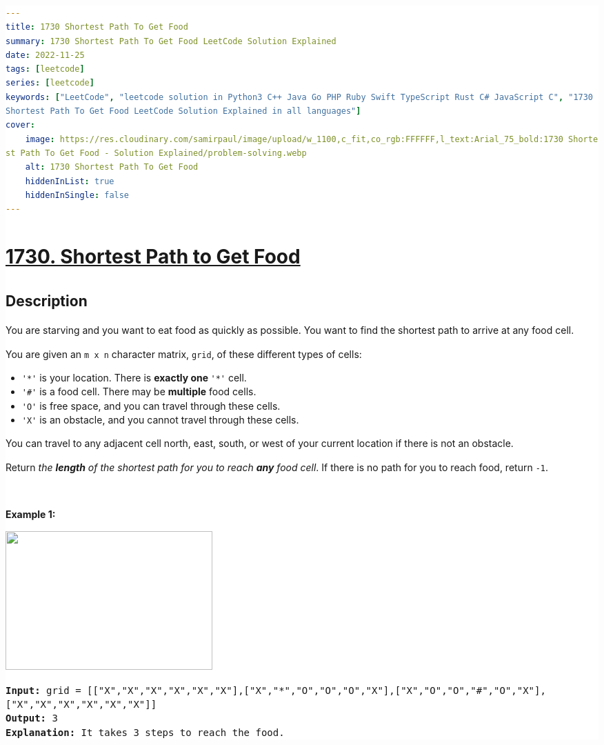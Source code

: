 ```yaml
---
title: 1730 Shortest Path To Get Food
summary: 1730 Shortest Path To Get Food LeetCode Solution Explained
date: 2022-11-25
tags: [leetcode]
series: [leetcode]
keywords: ["LeetCode", "leetcode solution in Python3 C++ Java Go PHP Ruby Swift TypeScript Rust C# JavaScript C", "1730 Shortest Path To Get Food LeetCode Solution Explained in all languages"]
cover:
    image: https://res.cloudinary.com/samirpaul/image/upload/w_1100,c_fit,co_rgb:FFFFFF,l_text:Arial_75_bold:1730 Shortest Path To Get Food - Solution Explained/problem-solving.webp
    alt: 1730 Shortest Path To Get Food
    hiddenInList: true
    hiddenInSingle: false
---
```



# [1730. Shortest Path to Get Food](https://leetcode.com/problems/shortest-path-to-get-food)


## Description

<p>You are starving and you want to eat food as quickly as possible. You want to find the shortest path to arrive at any food cell.</p>

<p>You are given an <code>m x n</code> character matrix, <code>grid</code>, of these different types of cells:</p>

<ul>
	<li><code>&#39;*&#39;</code> is your location. There is <strong>exactly one </strong><code>&#39;*&#39;</code> cell.</li>
	<li><code>&#39;#&#39;</code> is a food cell. There may be <strong>multiple</strong> food cells.</li>
	<li><code>&#39;O&#39;</code> is free space, and you can travel through these cells.</li>
	<li><code>&#39;X&#39;</code> is an obstacle, and you cannot travel through these cells.</li>
</ul>

<p>You can travel to any adjacent cell north, east, south, or west of your current location if there is not an obstacle.</p>

<p>Return <em>the <strong>length</strong> of the shortest path for you to reach <strong>any</strong> food cell</em>. If there is no path for you to reach food, return <code>-1</code>.</p>

<p>&nbsp;</p>
<p><strong class="example">Example 1:</strong></p>
<img alt="" src="https://fastly.jsdelivr.net/gh/doocs/leetcode@main/solution/1700-1799/1730.Shortest%20Path%20to%20Get%20Food/images/img1.jpg" style="width: 300px; height: 201px;" />
<pre>
<strong>Input:</strong> grid = [[&quot;X&quot;,&quot;X&quot;,&quot;X&quot;,&quot;X&quot;,&quot;X&quot;,&quot;X&quot;],[&quot;X&quot;,&quot;*&quot;,&quot;O&quot;,&quot;O&quot;,&quot;O&quot;,&quot;X&quot;],[&quot;X&quot;,&quot;O&quot;,&quot;O&quot;,&quot;#&quot;,&quot;O&quot;,&quot;X&quot;],[&quot;X&quot;,&quot;X&quot;,&quot;X&quot;,&quot;X&quot;,&quot;X&quot;,&quot;X&quot;]]
<strong>Output:</strong> 3
<strong>Explanation:</strong> It takes 3 steps to reach the food.
</pre>
